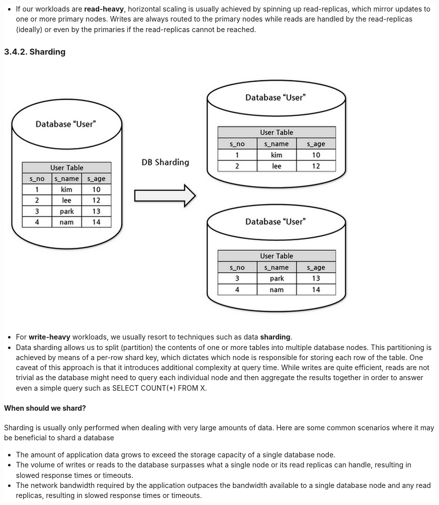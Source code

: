 - If our workloads are **read-heavy**, horizontal scaling is usually achieved by spinning up read-replicas, which mirror updates to one or more primary nodes. Writes are always routed to the primary nodes while reads are handled by the read-replicas (ideally) or even by the primaries if the read-replicas cannot be reached.
  
### 3.4.2. Sharding

![](images/readme.md/2021-06-19-16-56-48.png)

- For **write-heavy** workloads, we usually resort to techniques such as data **sharding**.
- Data sharding allows us to split (partition) the contents of one or more tables into multiple database nodes. This partitioning is achieved by means of a per-row shard key, which dictates which node is responsible for storing each row of the table. One caveat of this approach is that it introduces additional complexity at query time. While writes are quite efficient, reads are not trivial as the database might need to query each individual node and then aggregate the results together in order to answer even a simple query such as SELECT COUNT(*) FROM X.
  
#### When should we shard?
Sharding is usually only performed when dealing with very large amounts of data. Here are some common scenarios where it may be beneficial to shard a database
- The amount of application data grows to exceed the storage capacity of a single database node.
- The volume of writes or reads to the database surpasses what a single node or its read replicas can handle, resulting in slowed response times or timeouts.
- The network bandwidth required by the application outpaces the bandwidth available to a single database node and any read replicas, resulting in slowed response times or timeouts.
  
